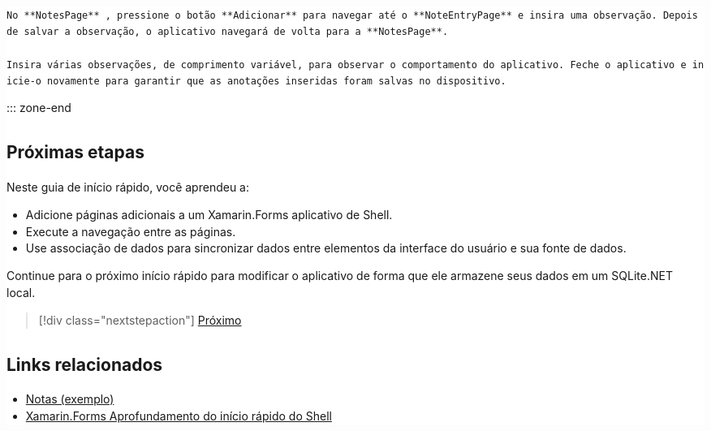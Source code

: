     No **NotesPage** , pressione o botão **Adicionar** para navegar até o **NoteEntryPage** e insira uma observação. Depois de salvar a observação, o aplicativo navegará de volta para a **NotesPage**.

    Insira várias observações, de comprimento variável, para observar o comportamento do aplicativo. Feche o aplicativo e inicie-o novamente para garantir que as anotações inseridas foram salvas no dispositivo.

::: zone-end

## <a name="next-steps"></a>Próximas etapas

Neste guia de início rápido, você aprendeu a:

- Adicione páginas adicionais a um Xamarin.Forms aplicativo de Shell.
- Execute a navegação entre as páginas.
- Use associação de dados para sincronizar dados entre elementos da interface do usuário e sua fonte de dados.

Continue para o próximo início rápido para modificar o aplicativo de forma que ele armazene seus dados em um SQLite.NET local.

> [!div class="nextstepaction"]
> [Próximo](database.md)

## <a name="related-links"></a>Links relacionados

- [Notas (exemplo)](/samples/xamarin/xamarin-forms-samples/getstarted-notes-navigation/)
- [Xamarin.Forms Aprofundamento do início rápido do Shell](deepdive.md)
